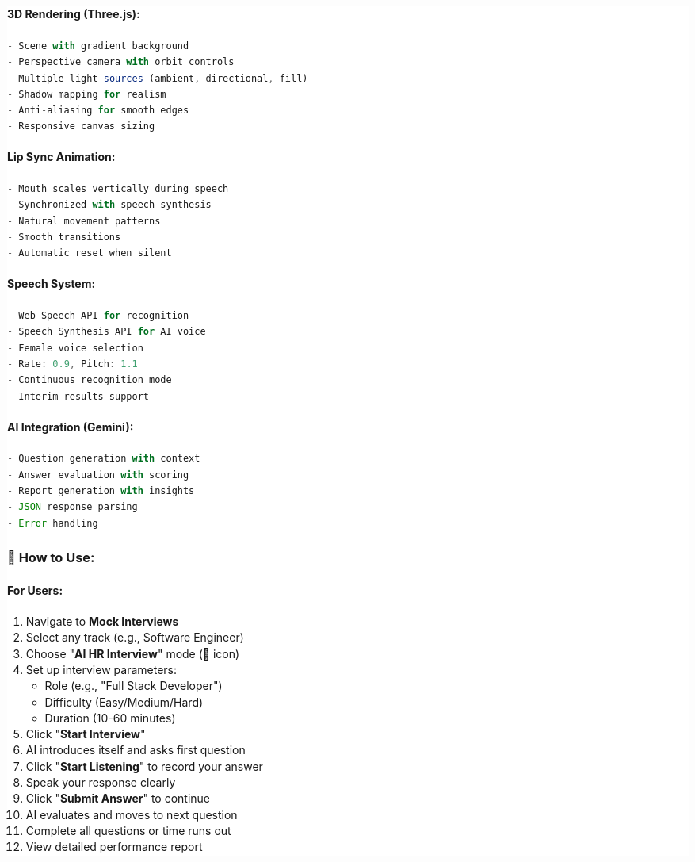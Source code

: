 #### **3D Rendering (Three.js):**
```javascript
- Scene with gradient background
- Perspective camera with orbit controls
- Multiple light sources (ambient, directional, fill)
- Shadow mapping for realism
- Anti-aliasing for smooth edges
- Responsive canvas sizing
```

#### **Lip Sync Animation:**
```javascript
- Mouth scales vertically during speech
- Synchronized with speech synthesis
- Natural movement patterns
- Smooth transitions
- Automatic reset when silent
```

#### **Speech System:**
```javascript
- Web Speech API for recognition
- Speech Synthesis API for AI voice
- Female voice selection
- Rate: 0.9, Pitch: 1.1
- Continuous recognition mode
- Interim results support
```

#### **AI Integration (Gemini):**
```javascript
- Question generation with context
- Answer evaluation with scoring
- Report generation with insights
- JSON response parsing
- Error handling
```

### 🚀 **How to Use:**

#### **For Users:**
1. Navigate to **Mock Interviews**
2. Select any track (e.g., Software Engineer)
3. Choose "**AI HR Interview**" mode (🤖 icon)
4. Set up interview parameters:
   - Role (e.g., "Full Stack Developer")
   - Difficulty (Easy/Medium/Hard)
   - Duration (10-60 minutes)
5. Click "**Start Interview**"
6. AI introduces itself and asks first question
7. Click "**Start Listening**" to record your answer
8. Speak your response clearly
9. Click "**Submit Answer**" to continue
10. AI evaluates and moves to next question
11. Complete all questions or time runs out
12. View detailed performance report
